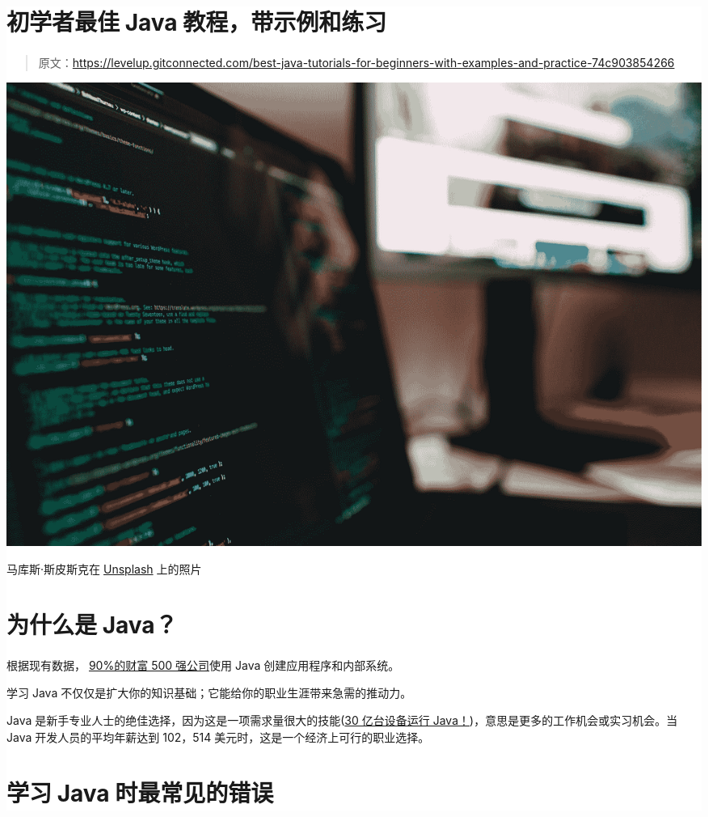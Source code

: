 # 初学者最佳 Java 教程，带示例和练习

> 原文：<https://levelup.gitconnected.com/best-java-tutorials-for-beginners-with-examples-and-practice-74c903854266>

![](img/a23a698652062db2aa66b410ad08d3f6.png)

马库斯·斯皮斯克在 [Unsplash](https://unsplash.com?utm_source=medium&utm_medium=referral) 上的照片

# 为什么是 Java？

根据现有数据， [90%的财富 500 强公司](https://www.fullstackacademy.com/blog/nine-best-programming-languages-to-learn-2018)使用 Java 创建应用程序和内部系统。

学习 Java 不仅仅是扩大你的知识基础；它能给你的职业生涯带来急需的推动力。

Java 是新手专业人士的绝佳选择，因为这是一项需求量很大的技能([30 亿台设备运行 Java！](https://www.zdnet.com/article/three-billion-devices-run-java-yeah-but-do-they-like-it/))，意思是更多的工作机会或实习机会。当 Java 开发人员的平均年薪达到 102，514 美元时，这是一个经济上可行的职业选择。

# 学习 Java 时最常见的错误
